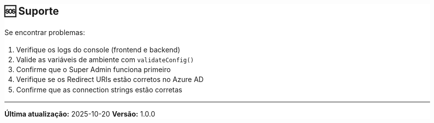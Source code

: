 ## 🆘 Suporte

Se encontrar problemas:

1. Verifique os logs do console (frontend e backend)
2. Valide as variáveis de ambiente com `validateConfig()`
3. Confirme que o Super Admin funciona primeiro
4. Verifique se os Redirect URIs estão corretos no Azure AD
5. Confirme que as connection strings estão corretas

---

**Última atualização:** 2025-10-20
**Versão:** 1.0.0
